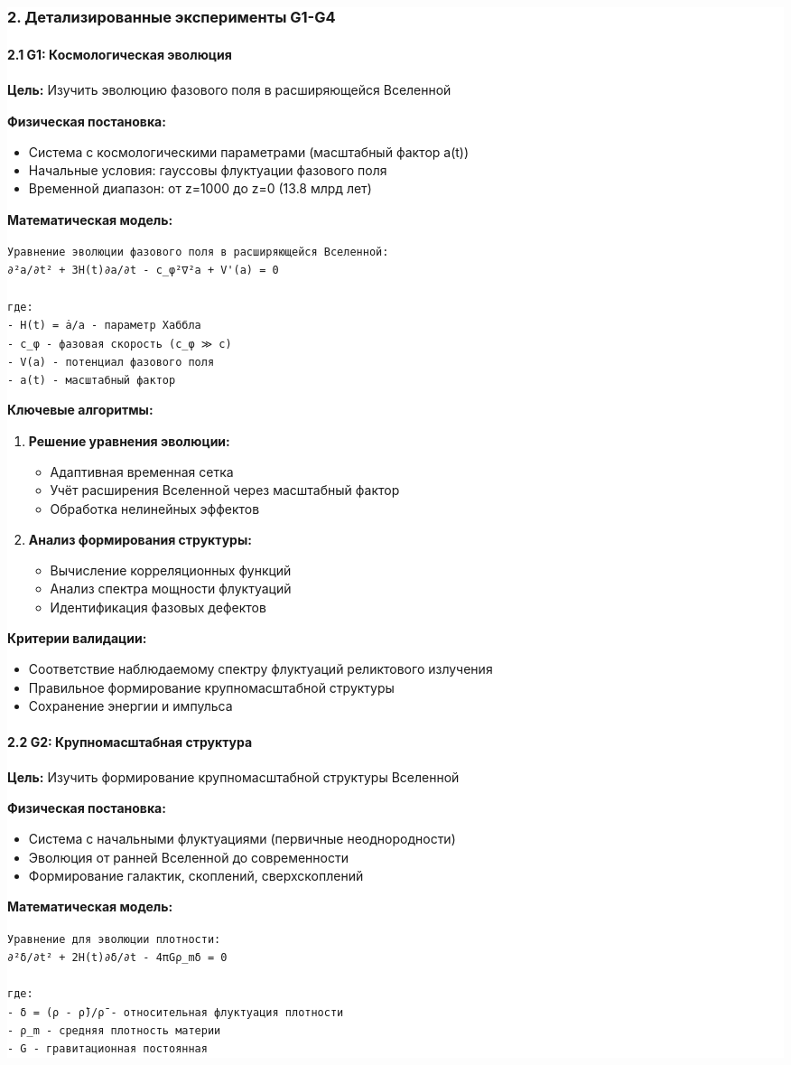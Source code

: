 ### 2. Детализированные эксперименты G1-G4

#### 2.1 G1: Космологическая эволюция

**Цель:** Изучить эволюцию фазового поля в расширяющейся Вселенной

**Физическая постановка:**
- Система с космологическими параметрами (масштабный фактор a(t))
- Начальные условия: гауссовы флуктуации фазового поля
- Временной диапазон: от z=1000 до z=0 (13.8 млрд лет)

**Математическая модель:**
```
Уравнение эволюции фазового поля в расширяющейся Вселенной:
∂²a/∂t² + 3H(t)∂a/∂t - c_φ²∇²a + V'(a) = 0

где:
- H(t) = ȧ/a - параметр Хаббла
- c_φ - фазовая скорость (c_φ ≫ c)
- V(a) - потенциал фазового поля
- a(t) - масштабный фактор
```

**Ключевые алгоритмы:**
1. **Решение уравнения эволюции:**
   - Адаптивная временная сетка
   - Учёт расширения Вселенной через масштабный фактор
   - Обработка нелинейных эффектов

2. **Анализ формирования структуры:**
   - Вычисление корреляционных функций
   - Анализ спектра мощности флуктуаций
   - Идентификация фазовых дефектов

**Критерии валидации:**
- Соответствие наблюдаемому спектру флуктуаций реликтового излучения
- Правильное формирование крупномасштабной структуры
- Сохранение энергии и импульса

#### 2.2 G2: Крупномасштабная структура

**Цель:** Изучить формирование крупномасштабной структуры Вселенной

**Физическая постановка:**
- Система с начальными флуктуациями (первичные неоднородности)
- Эволюция от ранней Вселенной до современности
- Формирование галактик, скоплений, сверхскоплений

**Математическая модель:**
```
Уравнение для эволюции плотности:
∂²δ/∂t² + 2H(t)∂δ/∂t - 4πGρ_mδ = 0

где:
- δ = (ρ - ρ̄)/ρ̄ - относительная флуктуация плотности
- ρ_m - средняя плотность материи
- G - гравитационная постоянная
```
